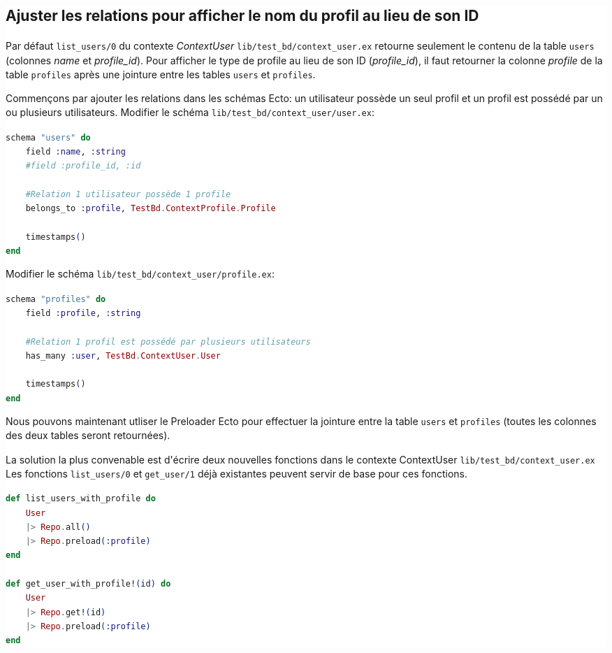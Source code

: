 
## <a name="relation"></a>Ajuster les relations pour afficher le nom du profil au lieu de son ID

Par défaut `list_users/0` du contexte *ContextUser* `lib/test_bd/context_user.ex` retourne seulement le contenu de la table `users` (colonnes *name* et *profile_id*). Pour afficher le type de profile au lieu de son ID (*profile_id*), il faut retourner la colonne *profile* de la table `profiles` après une jointure entre les tables `users` et `profiles`.

Commençons par ajouter les relations dans les schémas Ecto: un utilisateur possède un seul profil et un profil est possédé par un ou plusieurs utilisateurs.
Modifier le schéma `lib/test_bd/context_user/user.ex`:
```Elixir
schema "users" do
    field :name, :string
    #field :profile_id, :id

    #Relation 1 utilisateur possède 1 profile
    belongs_to :profile, TestBd.ContextProfile.Profile

    timestamps()
end
```

Modifier le schéma `lib/test_bd/context_user/profile.ex`:
```Elixir
schema "profiles" do
    field :profile, :string

    #Relation 1 profil est possédé par plusieurs utilisateurs
    has_many :user, TestBd.ContextUser.User

    timestamps()
end
```

Nous pouvons maintenant utliser le Preloader Ecto pour effectuer la jointure entre la table `users` et `profiles` (toutes les colonnes des deux tables seront retournées). 

La solution la plus convenable est d'écrire deux nouvelles fonctions dans le contexte ContextUser `lib/test_bd/context_user.ex`
Les fonctions `list_users/0` et `get_user/1` déjà existantes peuvent servir de base pour ces fonctions.
    
```Elixir
def list_users_with_profile do
    User
    |> Repo.all()
    |> Repo.preload(:profile)
end

def get_user_with_profile!(id) do
    User
    |> Repo.get!(id)
    |> Repo.preload(:profile)
end
```
